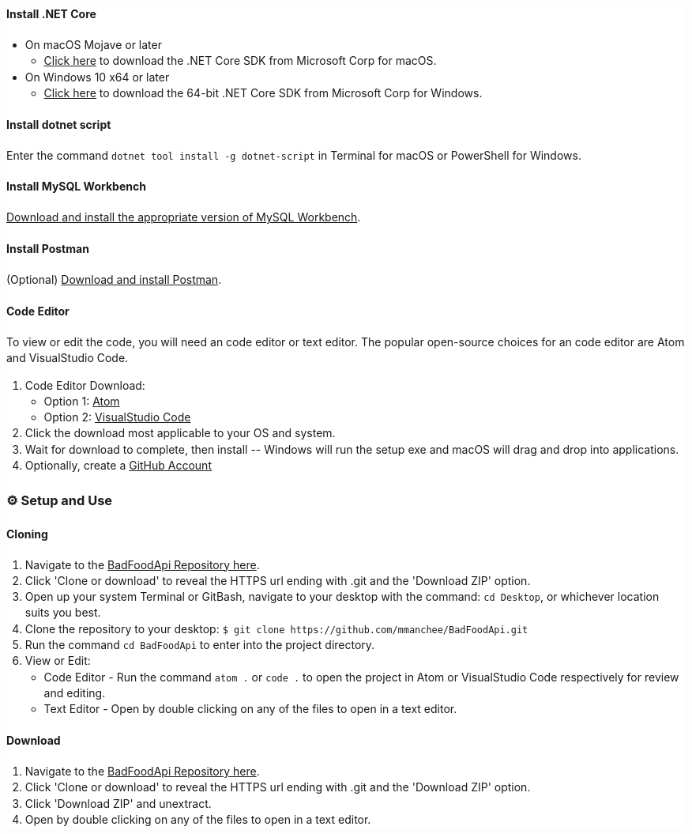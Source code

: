 #### Install .NET Core
* On macOS Mojave or later
  * [Click here](https://dotnet.microsoft.com/download/thank-you/dotnet-sdk-2.2.106-macos-x64-installer) to download the .NET Core SDK from Microsoft Corp for macOS.
* On Windows 10 x64 or later
  * [Click here](https://dotnet.microsoft.com/download/thank-you/dotnet-sdk-2.2.203-windows-x64-installer) to download the 64-bit .NET Core SDK from Microsoft Corp for Windows.

#### Install dotnet script
 Enter the command ``dotnet tool install -g dotnet-script`` in Terminal for macOS or PowerShell for Windows.

#### Install MySQL Workbench
 [Download and install the appropriate version of MySQL Workbench](https://dev.mysql.com/downloads/workbench/).

#### Install Postman
(Optional) [Download and install Postman](https://www.postman.com/downloads/).

#### Code Editor

  To view or edit the code, you will need an code editor or text editor. The popular open-source choices for an code editor are Atom and VisualStudio Code.

  1) Code Editor Download:
     * Option 1: [Atom](https://nodejs.org/en/)
     * Option 2: [VisualStudio Code](https://www.npmjs.com/)
  2) Click the download most applicable to your OS and system.
  3) Wait for download to complete, then install -- Windows will run the setup exe and macOS will drag and drop into applications.
  4) Optionally, create a [GitHub Account](https://github.com)

### ⚙️ Setup and Use

  #### Cloning

  1) Navigate to the [BadFoodApi Repository here](https://github.com/mmanchee/BadFoodApi).
  2) Click 'Clone or download' to reveal the HTTPS url ending with .git and the 'Download ZIP' option.
  3) Open up your system Terminal or GitBash, navigate to your desktop with the command: `cd Desktop`, or whichever location suits you best.
  4) Clone the repository to your desktop: `$ git clone https://github.com/mmanchee/BadFoodApi.git`
  5) Run the command `cd BadFoodApi` to enter into the project directory.
  6) View or Edit:
      * Code Editor - Run the command `atom .` or `code .` to open the project in Atom or VisualStudio Code respectively for review and editing.
      * Text Editor - Open by double clicking on any of the files to open in a text editor.

 #### Download

  1) Navigate to the [BadFoodApi Repository here](https://github.com/mmanchee/BadFoodApi).
  2) Click 'Clone or download' to reveal the HTTPS url ending with .git and the 'Download ZIP' option.
  3) Click 'Download ZIP' and unextract.
  4) Open by double clicking on any of the files to open in a text editor.
